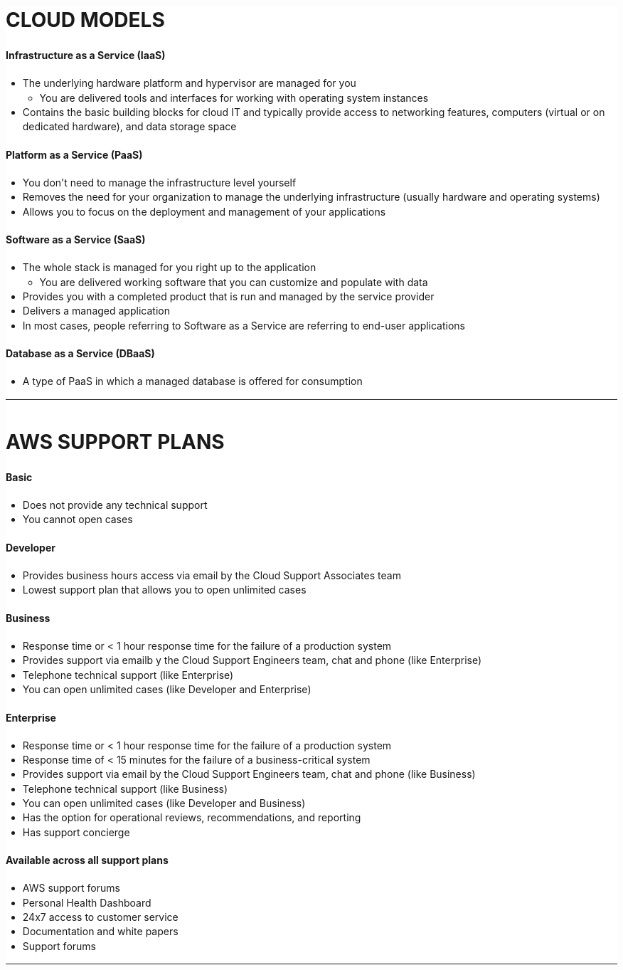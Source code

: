 # CLOUD MODELS
#### Infrastructure as a Service (IaaS)
- The underlying hardware platform and hypervisor are managed for you
    - You are delivered tools and interfaces for working with operating system instances
- Contains the basic building blocks for cloud IT and typically provide access to networking features, computers (virtual or on dedicated hardware), and data storage space
#### Platform as a Service (PaaS)
- You don't need to manage the infrastructure level yourself
- Removes the need for your organization to manage the underlying infrastructure (usually hardware and operating systems)
- Allows you to focus on the deployment and management of your applications
#### Software as a Service (SaaS)
- The whole stack is managed for you right up to the application 
    - You are delivered working software that you can customize and populate with data
- Provides you with a completed product that is run and managed by the service provider
- Delivers a managed application
- In most cases, people referring to Software as a Service are referring to end-user applications
#### Database as a Service (DBaaS)
- A type of PaaS in which a managed database is offered for consumption
		
---	
# AWS SUPPORT PLANS
#### Basic
  - Does not provide any technical support
  - You cannot open cases
#### Developer
- Provides business hours access via email by the Cloud Support Associates team
- Lowest support plan that allows you to open unlimited cases
#### Business
- Response time or < 1 hour response time for the failure of a production system
- Provides support via emailb y the Cloud Support Engineers team, chat and phone (like Enterprise)
- Telephone technical support (like Enterprise)
- You can open unlimited cases (like Developer and Enterprise)
#### Enterprise
- Response time or < 1 hour response time for the failure of a production system
- Response time of < 15 minutes for the failure of a business-critical system
- Provides support via email by the Cloud Support Engineers team, chat and phone (like Business)
- Telephone technical support (like Business)
- You can open unlimited cases (like Developer and Business)
- Has the option for operational reviews, recommendations, and reporting
- Has support concierge
#### Available across all support plans
- AWS support forums
- Personal Health Dashboard
- 24x7 access to customer service
- Documentation and white papers
- Support forums
				
---